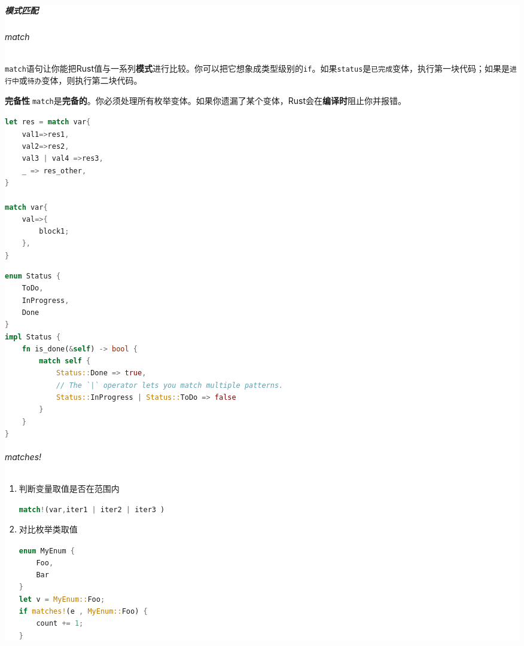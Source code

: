 

#####  模式匹配
######  match
`match`语句让你能把Rust值与一系列**模式**进行比较。你可以把它想象成类型级别的`if`。如果`status`是`已完成`变体，执行第一块代码；如果是`进行中`或`待办`变体，则执行第二块代码。

**完备性**
`match`是**完备的**。你必须处理所有枚举变体。如果你遗漏了某个变体，Rust会在**编译时**阻止你并报错。

```rust
let res = match var{
	val1=>res1,
	val2=>res2,
	val3 | val4 =>res3,
	_ => res_other,
}

match var{
	val=>{
		block1;
	},
}

```


```rust
enum Status {
    ToDo,
    InProgress,
    Done
}
impl Status {
    fn is_done(&self) -> bool {
        match self {
            Status::Done => true,
            // The `|` operator lets you match multiple patterns.
            Status::InProgress | Status::ToDo => false
        }
    }
}
```


######  matches!

1. 判断变量取值是否在范围内
	```rust
	match!(var,iter1 | iter2 | iter3 )
	```
2. 对比枚举类取值
	```rust
	enum MyEnum {
	    Foo,
	    Bar
	}
	let v = MyEnum::Foo;
	if matches!(e , MyEnum::Foo) {
		count += 1;
	}
	```
